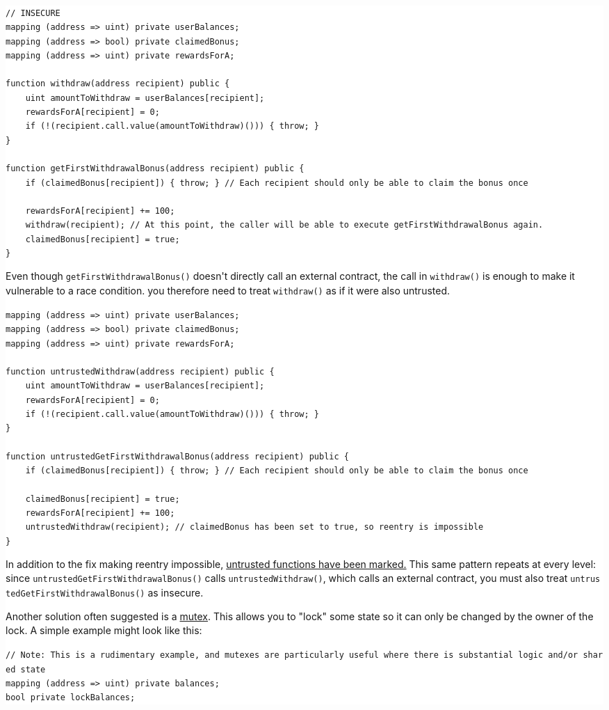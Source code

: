     // INSECURE
    mapping (address => uint) private userBalances;
    mapping (address => bool) private claimedBonus;
    mapping (address => uint) private rewardsForA;

    function withdraw(address recipient) public {
        uint amountToWithdraw = userBalances[recipient];
        rewardsForA[recipient] = 0;
        if (!(recipient.call.value(amountToWithdraw)())) { throw; }
    }

    function getFirstWithdrawalBonus(address recipient) public {
        if (claimedBonus[recipient]) { throw; } // Each recipient should only be able to claim the bonus once

        rewardsForA[recipient] += 100;
        withdraw(recipient); // At this point, the caller will be able to execute getFirstWithdrawalBonus again.
        claimedBonus[recipient] = true;
    }

Even though `getFirstWithdrawalBonus()` doesn't directly call an external contract, the call in `withdraw()` is enough to make it vulnerable to a race condition. you therefore need to treat `withdraw()` as if it were also untrusted.

    mapping (address => uint) private userBalances;
    mapping (address => bool) private claimedBonus;
    mapping (address => uint) private rewardsForA;

    function untrustedWithdraw(address recipient) public {
        uint amountToWithdraw = userBalances[recipient];
        rewardsForA[recipient] = 0;
        if (!(recipient.call.value(amountToWithdraw)())) { throw; }
    }

    function untrustedGetFirstWithdrawalBonus(address recipient) public {
        if (claimedBonus[recipient]) { throw; } // Each recipient should only be able to claim the bonus once

        claimedBonus[recipient] = true;
        rewardsForA[recipient] += 100;
        untrustedWithdraw(recipient); // claimedBonus has been set to true, so reentry is impossible
    }

In addition to the fix making reentry impossible, [untrusted functions have been marked.](https://github.com/ConsenSys/smart-contract-best-practices#mark-untrusted-contracts) This same pattern repeats at every level: since `untrustedGetFirstWithdrawalBonus()` calls `untrustedWithdraw()`, which calls an external contract, you must also treat `untrustedGetFirstWithdrawalBonus()` as insecure.

Another solution often suggested is a [mutex](https://en.wikipedia.org/wiki/Mutual_exclusion). This allows you to "lock" some state so it can only be changed by the owner of the lock. A simple example might look like this:

    // Note: This is a rudimentary example, and mutexes are particularly useful where there is substantial logic and/or shared state
    mapping (address => uint) private balances;
    bool private lockBalances;

